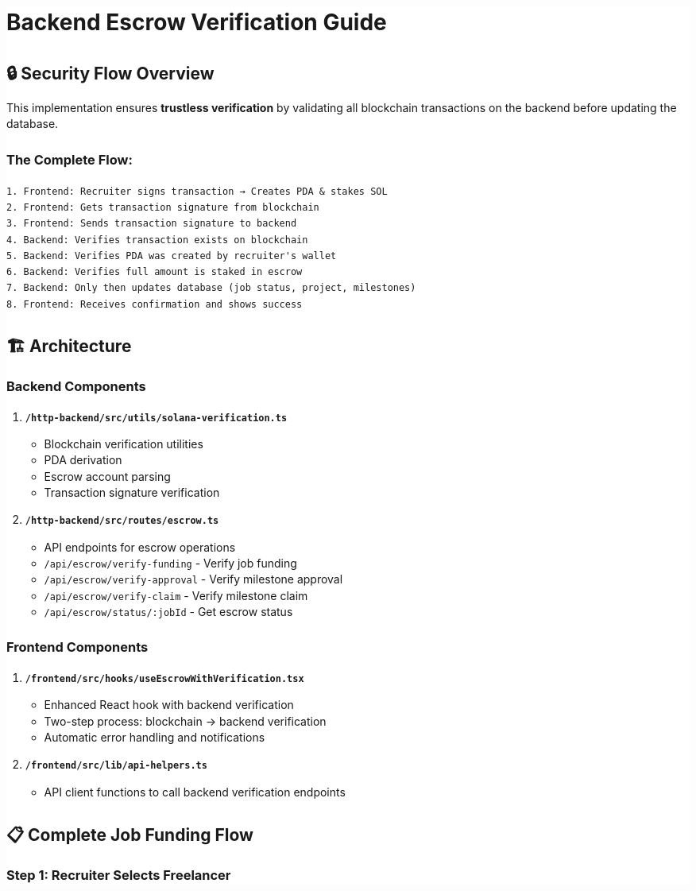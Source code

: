 # Backend Escrow Verification Guide

## 🔒 Security Flow Overview

This implementation ensures **trustless verification** by validating all blockchain transactions on the backend before updating the database.


### The Complete Flow:

```
1. Frontend: Recruiter signs transaction → Creates PDA & stakes SOL
2. Frontend: Gets transaction signature from blockchain
3. Frontend: Sends transaction signature to backend
4. Backend: Verifies transaction exists on blockchain
5. Backend: Verifies PDA was created by recruiter's wallet
6. Backend: Verifies full amount is staked in escrow
7. Backend: Only then updates database (job status, project, milestones)
8. Frontend: Receives confirmation and shows success
```

## 🏗️ Architecture

### Backend Components

1. **`/http-backend/src/utils/solana-verification.ts`**
   - Blockchain verification utilities
   - PDA derivation
   - Escrow account parsing
   - Transaction signature verification

2. **`/http-backend/src/routes/escrow.ts`**
   - API endpoints for escrow operations
   - `/api/escrow/verify-funding` - Verify job funding
   - `/api/escrow/verify-approval` - Verify milestone approval
   - `/api/escrow/verify-claim` - Verify milestone claim
   - `/api/escrow/status/:jobId` - Get escrow status

### Frontend Components

1. **`/frontend/src/hooks/useEscrowWithVerification.tsx`**
   - Enhanced React hook with backend verification
   - Two-step process: blockchain → backend verification
   - Automatic error handling and notifications

2. **`/frontend/src/lib/api-helpers.ts`**
   - API client functions to call backend verification endpoints

## 📋 Complete Job Funding Flow

### Step 1: Recruiter Selects Freelancer
